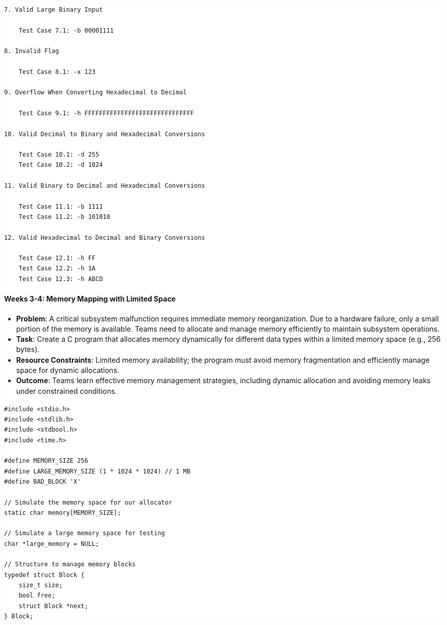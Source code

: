 ```
7. Valid Large Binary Input

    Test Case 7.1: -b 00001111

8. Invalid Flag

    Test Case 8.1: -x 123

9. Overflow When Converting Hexadecimal to Decimal

    Test Case 9.1: -h FFFFFFFFFFFFFFFFFFFFFFFFFFFFFF

10. Valid Decimal to Binary and Hexadecimal Conversions

    Test Case 10.1: -d 255
    Test Case 10.2: -d 1024

11. Valid Binary to Decimal and Hexadecimal Conversions

    Test Case 11.1: -b 1111
    Test Case 11.2: -b 101010

12. Valid Hexadecimal to Decimal and Binary Conversions

    Test Case 12.1: -h FF
    Test Case 12.2: -h 1A
    Test Case 12.3: -h ABCD
```

#### **Weeks 3-4: Memory Mapping with Limited Space**

- **Problem**: A critical subsystem malfunction requires immediate memory reorganization. Due to a hardware failure, only a small portion of the memory is available. Teams need to allocate and manage memory efficiently to maintain subsystem operations.
- **Task**: Create a C program that allocates memory dynamically for different data types within a limited memory space (e.g., 256 bytes).
- **Resource Constraints**: Limited memory availability; the program must avoid memory fragmentation and efficiently manage space for dynamic allocations.
- **Outcome**: Teams learn effective memory management strategies, including dynamic allocation and avoiding memory leaks under constrained conditions.

```
#include <stdio.h>
#include <stdlib.h>
#include <stdbool.h>
#include <time.h>

#define MEMORY_SIZE 256
#define LARGE_MEMORY_SIZE (1 * 1024 * 1024) // 1 MB
#define BAD_BLOCK 'X'

// Simulate the memory space for our allocator
static char memory[MEMORY_SIZE];

// Simulate a large memory space for testing
char *large_memory = NULL;

// Structure to manage memory blocks
typedef struct Block {
    size_t size;
    bool free;
    struct Block *next;
} Block;

```